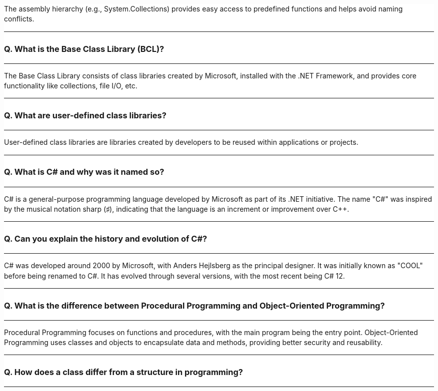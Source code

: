 
The assembly hierarchy (e.g., System.Collections) provides easy access to predefined functions and helps avoid naming conflicts.

---

### Q. What is the Base Class Library (BCL)?

---

The Base Class Library consists of class libraries created by Microsoft, installed with the .NET Framework, and provides core functionality like collections, file I/O, etc.

---

### Q. What are user-defined class libraries?

---

User-defined class libraries are libraries created by developers to be reused within applications or projects.

---

### Q. What is C# and why was it named so?

---

C# is a general-purpose programming language developed by Microsoft as part of its .NET initiative. The name "C#" was inspired by the musical notation sharp (♯), indicating that the language is an increment or improvement over C++.

---

### Q. Can you explain the history and evolution of C#?

---

C# was developed around 2000 by Microsoft, with Anders Hejlsberg as the principal designer. It was initially known as "COOL" before being renamed to C#. It has evolved through several versions, with the most recent being C# 12.

---

### Q. What is the difference between Procedural Programming and Object-Oriented Programming?

---

Procedural Programming focuses on functions and procedures, with the main program being the entry point. Object-Oriented Programming uses classes and objects to encapsulate data and methods, providing better security and reusability.

---

### Q. How does a class differ from a structure in programming?

---